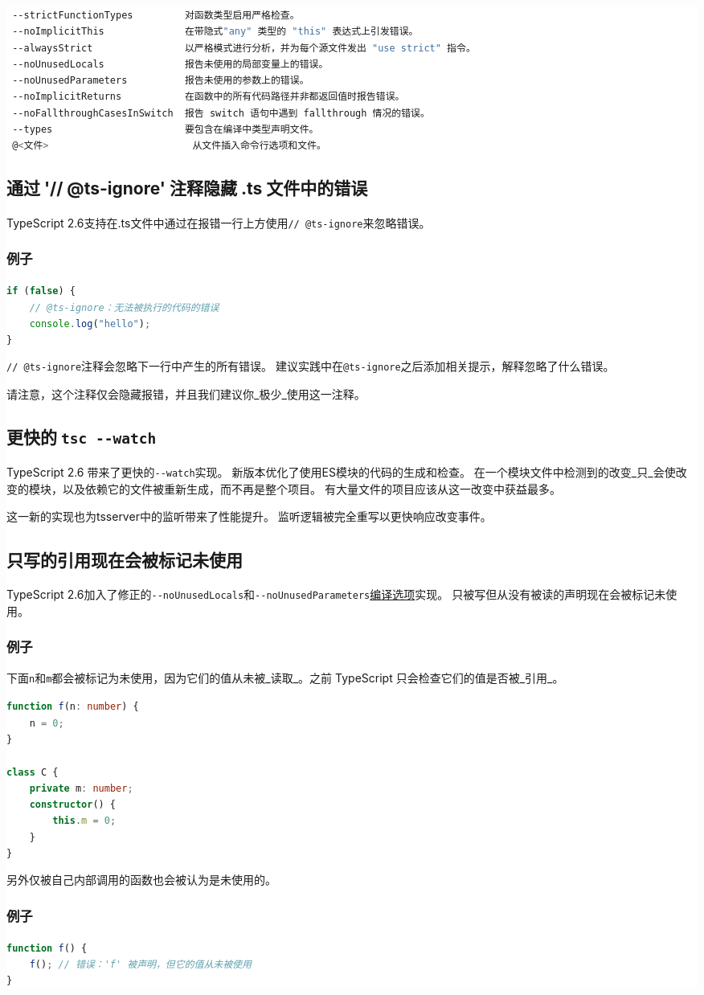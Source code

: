 ```bash
 --strictFunctionTypes         对函数类型启用严格检查。
 --noImplicitThis              在带隐式"any" 类型的 "this" 表达式上引发错误。
 --alwaysStrict                以严格模式进行分析，并为每个源文件发出 "use strict" 指令。
 --noUnusedLocals              报告未使用的局部变量上的错误。
 --noUnusedParameters          报告未使用的参数上的错误。
 --noImplicitReturns           在函数中的所有代码路径并非都返回值时报告错误。
 --noFallthroughCasesInSwitch  报告 switch 语句中遇到 fallthrough 情况的错误。
 --types                       要包含在编译中类型声明文件。
 @<文件>                         从文件插入命令行选项和文件。
```

## 通过 '// @ts-ignore' 注释隐藏 .ts 文件中的错误

TypeScript 2.6支持在.ts文件中通过在报错一行上方使用`// @ts-ignore`来忽略错误。

### 例子

```typescript
if (false) {
    // @ts-ignore：无法被执行的代码的错误
    console.log("hello");
}
```

`// @ts-ignore`注释会忽略下一行中产生的所有错误。 建议实践中在`@ts-ignore`之后添加相关提示，解释忽略了什么错误。

请注意，这个注释仅会隐藏报错，并且我们建议你_极少_使用这一注释。

## 更快的 `tsc --watch`

TypeScript 2.6 带来了更快的`--watch`实现。 新版本优化了使用ES模块的代码的生成和检查。 在一个模块文件中检测到的改变_只_会使改变的模块，以及依赖它的文件被重新生成，而不再是整个项目。 有大量文件的项目应该从这一改变中获益最多。

这一新的实现也为tsserver中的监听带来了性能提升。 监听逻辑被完全重写以更快响应改变事件。

## 只写的引用现在会被标记未使用

TypeScript 2.6加入了修正的`--noUnusedLocals`和`--noUnusedParameters`[编译选项](https://www.typescriptlang.org/docs/handbook/compiler-options.html)实现。 只被写但从没有被读的声明现在会被标记未使用。

### 例子

下面`n`和`m`都会被标记为未使用，因为它们的值从未被_读取_。之前 TypeScript 只会检查它们的值是否被_引用_。

```typescript
function f(n: number) {
    n = 0;
}

class C {
    private m: number;
    constructor() {
        this.m = 0;
    }
}
```

另外仅被自己内部调用的函数也会被认为是未使用的。

### 例子

```typescript
function f() {
    f(); // 错误：'f' 被声明，但它的值从未被使用
}
```

